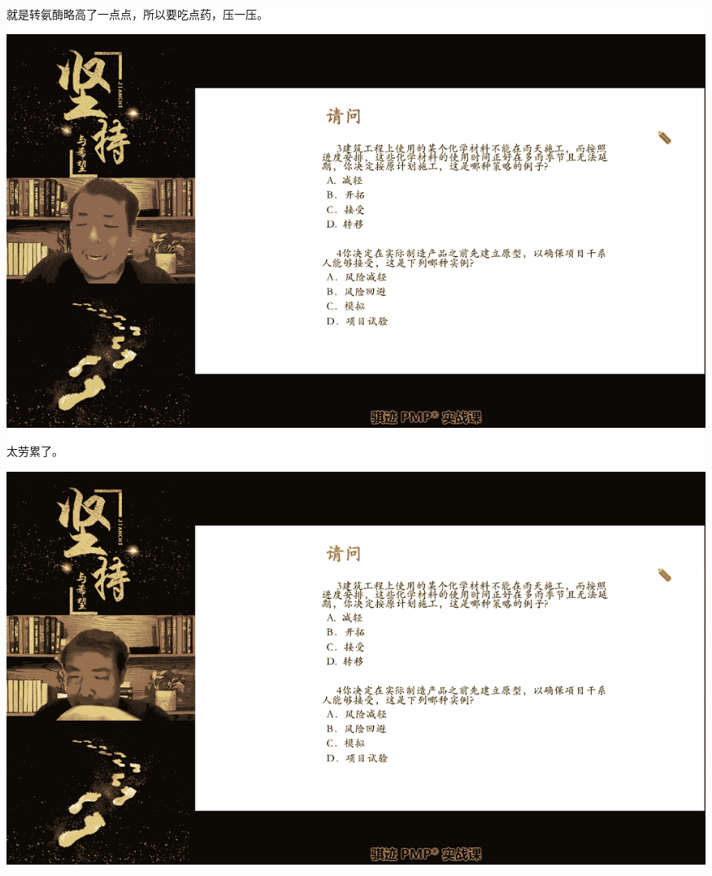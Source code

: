 就是转氨酶略高了一点点，所以要吃点药，压一压。

![](img/50e8f842b7874f45b01b7007f47d2628_127.png)

太劳累了。

![](img/50e8f842b7874f45b01b7007f47d2628_129.png)
